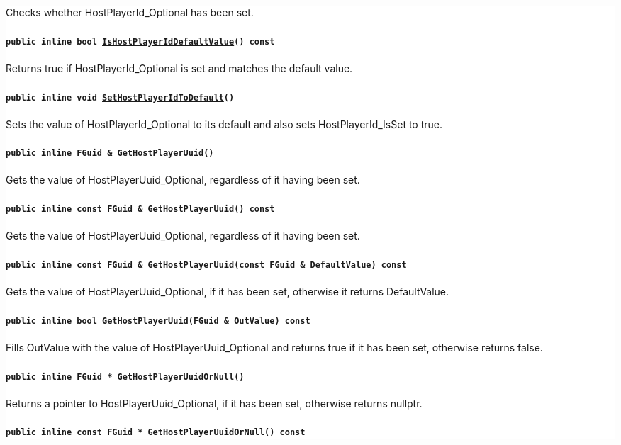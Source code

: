 Checks whether HostPlayerId_Optional has been set.

#### `public inline bool `[`IsHostPlayerIdDefaultValue`](#structFRHAPI__InstanceInfo_1aabe585ad639e35768dc024e49aa411fe)`() const` <a id="structFRHAPI__InstanceInfo_1aabe585ad639e35768dc024e49aa411fe"></a>

Returns true if HostPlayerId_Optional is set and matches the default value.

#### `public inline void `[`SetHostPlayerIdToDefault`](#structFRHAPI__InstanceInfo_1a2715c138efedba7f2dbb48e69076fbcf)`()` <a id="structFRHAPI__InstanceInfo_1a2715c138efedba7f2dbb48e69076fbcf"></a>

Sets the value of HostPlayerId_Optional to its default and also sets HostPlayerId_IsSet to true.

#### `public inline FGuid & `[`GetHostPlayerUuid`](#structFRHAPI__InstanceInfo_1a043d691ac9a0db83acaa0613efbfea3a)`()` <a id="structFRHAPI__InstanceInfo_1a043d691ac9a0db83acaa0613efbfea3a"></a>

Gets the value of HostPlayerUuid_Optional, regardless of it having been set.

#### `public inline const FGuid & `[`GetHostPlayerUuid`](#structFRHAPI__InstanceInfo_1a3eff71200a32e3c4d539a7c36fe3b13b)`() const` <a id="structFRHAPI__InstanceInfo_1a3eff71200a32e3c4d539a7c36fe3b13b"></a>

Gets the value of HostPlayerUuid_Optional, regardless of it having been set.

#### `public inline const FGuid & `[`GetHostPlayerUuid`](#structFRHAPI__InstanceInfo_1ac77e7293596af4ace5eb6dd22cc95291)`(const FGuid & DefaultValue) const` <a id="structFRHAPI__InstanceInfo_1ac77e7293596af4ace5eb6dd22cc95291"></a>

Gets the value of HostPlayerUuid_Optional, if it has been set, otherwise it returns DefaultValue.

#### `public inline bool `[`GetHostPlayerUuid`](#structFRHAPI__InstanceInfo_1a977e668da90c8d57f0325c8f6fcc7d51)`(FGuid & OutValue) const` <a id="structFRHAPI__InstanceInfo_1a977e668da90c8d57f0325c8f6fcc7d51"></a>

Fills OutValue with the value of HostPlayerUuid_Optional and returns true if it has been set, otherwise returns false.

#### `public inline FGuid * `[`GetHostPlayerUuidOrNull`](#structFRHAPI__InstanceInfo_1a7d8c64c91e2de31c1d0535703a70b4d9)`()` <a id="structFRHAPI__InstanceInfo_1a7d8c64c91e2de31c1d0535703a70b4d9"></a>

Returns a pointer to HostPlayerUuid_Optional, if it has been set, otherwise returns nullptr.

#### `public inline const FGuid * `[`GetHostPlayerUuidOrNull`](#structFRHAPI__InstanceInfo_1aaa6e9f6653b0fef91bd4e09412aca140)`() const` <a id="structFRHAPI__InstanceInfo_1aaa6e9f6653b0fef91bd4e09412aca140"></a>

